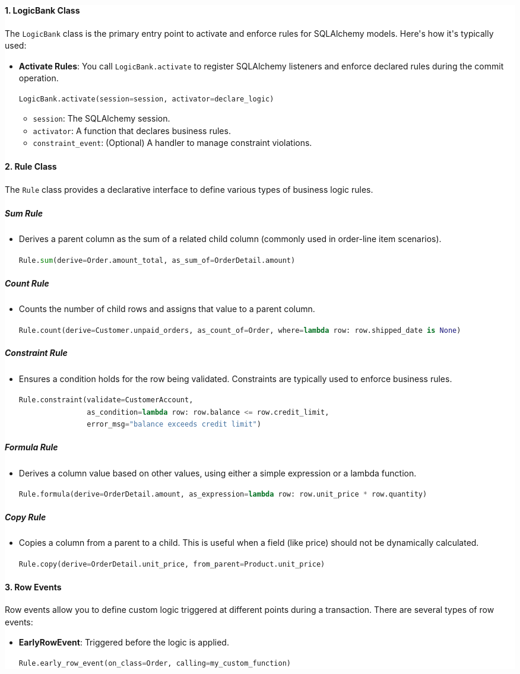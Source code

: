 #### 1. **LogicBank Class**
The `LogicBank` class is the primary entry point to activate and enforce rules for SQLAlchemy models. Here's how it's typically used:
- **Activate Rules**: You call `LogicBank.activate` to register SQLAlchemy listeners and enforce declared rules during the commit operation.
  
  ```python
  LogicBank.activate(session=session, activator=declare_logic)
  ```
  - `session`: The SQLAlchemy session.
  - `activator`: A function that declares business rules.
  - `constraint_event`: (Optional) A handler to manage constraint violations.

#### 2. **Rule Class**
The `Rule` class provides a declarative interface to define various types of business logic rules.

##### **Sum Rule**
- Derives a parent column as the sum of a related child column (commonly used in order-line item scenarios).
  ```python
  Rule.sum(derive=Order.amount_total, as_sum_of=OrderDetail.amount)
  ```
  
##### **Count Rule**
- Counts the number of child rows and assigns that value to a parent column.
  ```python
  Rule.count(derive=Customer.unpaid_orders, as_count_of=Order, where=lambda row: row.shipped_date is None)
  ```

##### **Constraint Rule**
- Ensures a condition holds for the row being validated. Constraints are typically used to enforce business rules.
  ```python
  Rule.constraint(validate=CustomerAccount,
                  as_condition=lambda row: row.balance <= row.credit_limit,
                  error_msg="balance exceeds credit limit")
  ```

##### **Formula Rule**
- Derives a column value based on other values, using either a simple expression or a lambda function.
  ```python
  Rule.formula(derive=OrderDetail.amount, as_expression=lambda row: row.unit_price * row.quantity)
  ```

##### **Copy Rule**
- Copies a column from a parent to a child. This is useful when a field (like price) should not be dynamically calculated.
  ```python
  Rule.copy(derive=OrderDetail.unit_price, from_parent=Product.unit_price)
  ```

#### 3. **Row Events**
Row events allow you to define custom logic triggered at different points during a transaction. There are several types of row events:
- **EarlyRowEvent**: Triggered before the logic is applied.
  ```python
  Rule.early_row_event(on_class=Order, calling=my_custom_function)
  ```
